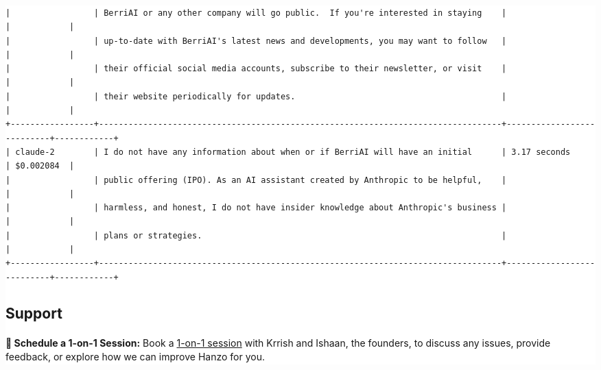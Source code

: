 ```
|                 | BerriAI or any other company will go public.  If you're interested in staying    |                           |            |
|                 | up-to-date with BerriAI's latest news and developments, you may want to follow   |                           |            |
|                 | their official social media accounts, subscribe to their newsletter, or visit    |                           |            |
|                 | their website periodically for updates.                                          |                           |            |
+-----------------+----------------------------------------------------------------------------------+---------------------------+------------+
| claude-2        | I do not have any information about when or if BerriAI will have an initial      | 3.17 seconds              | $0.002084  |
|                 | public offering (IPO). As an AI assistant created by Anthropic to be helpful,    |                           |            |
|                 | harmless, and honest, I do not have insider knowledge about Anthropic's business |                           |            |
|                 | plans or strategies.                                                             |                           |            |
+-----------------+----------------------------------------------------------------------------------+---------------------------+------------+
```

## Support 
**🤝 Schedule a 1-on-1 Session:** Book a [1-on-1 session](https://calendly.com/d/4mp-gd3-k5k/llm-1-1-onboarding-chat) with Krrish and Ishaan, the founders, to discuss any issues, provide feedback, or explore how we can improve Hanzo for you.
